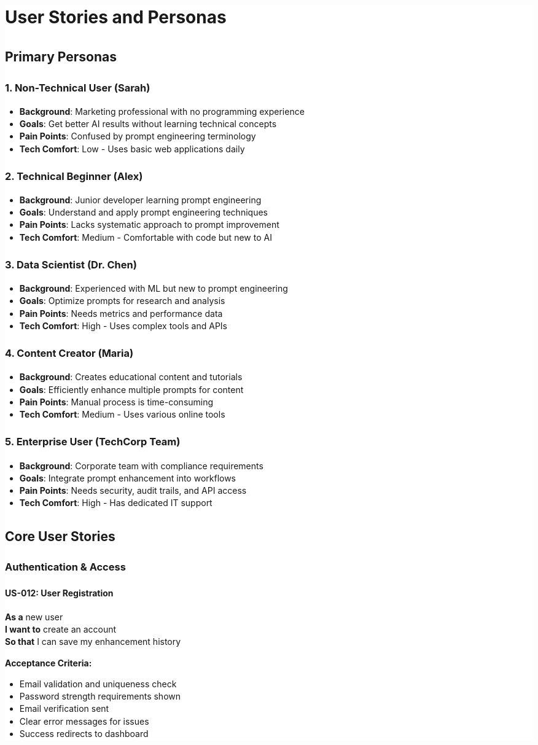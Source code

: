 # User Stories and Personas

## Primary Personas

### 1. Non-Technical User (Sarah)
- **Background**: Marketing professional with no programming experience
- **Goals**: Get better AI results without learning technical concepts
- **Pain Points**: Confused by prompt engineering terminology
- **Tech Comfort**: Low - Uses basic web applications daily

### 2. Technical Beginner (Alex)
- **Background**: Junior developer learning prompt engineering
- **Goals**: Understand and apply prompt engineering techniques
- **Pain Points**: Lacks systematic approach to prompt improvement
- **Tech Comfort**: Medium - Comfortable with code but new to AI

### 3. Data Scientist (Dr. Chen)
- **Background**: Experienced with ML but new to prompt engineering
- **Goals**: Optimize prompts for research and analysis
- **Pain Points**: Needs metrics and performance data
- **Tech Comfort**: High - Uses complex tools and APIs

### 4. Content Creator (Maria)
- **Background**: Creates educational content and tutorials
- **Goals**: Efficiently enhance multiple prompts for content
- **Pain Points**: Manual process is time-consuming
- **Tech Comfort**: Medium - Uses various online tools

### 5. Enterprise User (TechCorp Team)
- **Background**: Corporate team with compliance requirements
- **Goals**: Integrate prompt enhancement into workflows
- **Pain Points**: Needs security, audit trails, and API access
- **Tech Comfort**: High - Has dedicated IT support

## Core User Stories

### Authentication & Access

#### US-012: User Registration
**As a** new user  
**I want to** create an account  
**So that** I can save my enhancement history

**Acceptance Criteria:**
- Email validation and uniqueness check
- Password strength requirements shown
- Email verification sent
- Clear error messages for issues
- Success redirects to dashboard
